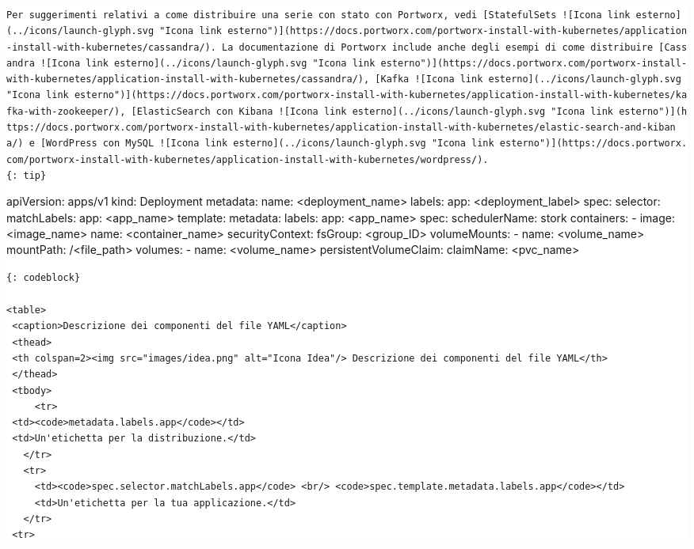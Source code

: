    ```
   Per suggerimenti relativi a come distribuire una serie con stato con Portworx, vedi [StatefulSets ![Icona link esterno](../icons/launch-glyph.svg "Icona link esterno")](https://docs.portworx.com/portworx-install-with-kubernetes/application-install-with-kubernetes/cassandra/). La documentazione di Portworx include anche degli esempi di come distribuire [Cassandra ![Icona link esterno](../icons/launch-glyph.svg "Icona link esterno")](https://docs.portworx.com/portworx-install-with-kubernetes/application-install-with-kubernetes/cassandra/), [Kafka ![Icona link esterno](../icons/launch-glyph.svg "Icona link esterno")](https://docs.portworx.com/portworx-install-with-kubernetes/application-install-with-kubernetes/kafka-with-zookeeper/), [ElasticSearch con Kibana ![Icona link esterno](../icons/launch-glyph.svg "Icona link esterno")](https://docs.portworx.com/portworx-install-with-kubernetes/application-install-with-kubernetes/elastic-search-and-kibana/) e [WordPress con MySQL ![Icona link esterno](../icons/launch-glyph.svg "Icona link esterno")](https://docs.portworx.com/portworx-install-with-kubernetes/application-install-with-kubernetes/wordpress/).
   {: tip}

   ```
   apiVersion: apps/v1
   kind: Deployment
   metadata:
     name: <deployment_name>
     labels:
       app: <deployment_label>
   spec:
     selector:
       matchLabels:
         app: <app_name>
     template:
       metadata:
         labels:
           app: <app_name>
       spec:
         schedulerName: stork
         containers:
         - image: <image_name>
           name: <container_name>
	   securityContext:
             fsGroup: <group_ID>
           volumeMounts:
           - name: <volume_name>
             mountPath: /<file_path>
         volumes:
         - name: <volume_name>
           persistentVolumeClaim:
             claimName: <pvc_name>
   ```
   {: codeblock}

   <table>
    <caption>Descrizione dei componenti del file YAML</caption>
    <thead>
    <th colspan=2><img src="images/idea.png" alt="Icona Idea"/> Descrizione dei componenti del file YAML</th>
    </thead>
    <tbody>
        <tr>
    <td><code>metadata.labels.app</code></td>
    <td>Un'etichetta per la distribuzione.</td>
      </tr>
      <tr>
        <td><code>spec.selector.matchLabels.app</code> <br/> <code>spec.template.metadata.labels.app</code></td>
        <td>Un'etichetta per la tua applicazione.</td>
      </tr>
    <tr>
   ```